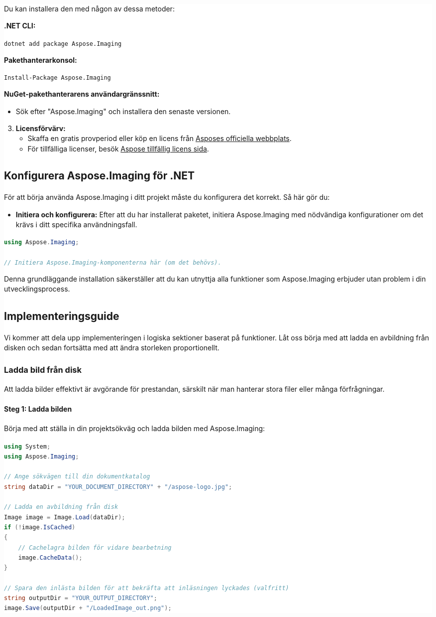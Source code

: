    Du kan installera den med någon av dessa metoder:

   **.NET CLI:**
   ```bash
   dotnet add package Aspose.Imaging
   ```

   **Pakethanterarkonsol:**
   ```
   Install-Package Aspose.Imaging
   ```

   **NuGet-pakethanterarens användargränssnitt:**
   - Sök efter "Aspose.Imaging" och installera den senaste versionen.
3. **Licensförvärv:**
   - Skaffa en gratis provperiod eller köp en licens från [Asposes officiella webbplats](https://purchase.aspose.com/buy).
   - För tillfälliga licenser, besök [Aspose tillfällig licens sida](https://purchase.aspose.com/temporary-license/).

## Konfigurera Aspose.Imaging för .NET
För att börja använda Aspose.Imaging i ditt projekt måste du konfigurera det korrekt. Så här gör du:

- **Initiera och konfigurera:**
  Efter att du har installerat paketet, initiera Aspose.Imaging med nödvändiga konfigurationer om det krävs i ditt specifika användningsfall.

```csharp
using Aspose.Imaging;

// Initiera Aspose.Imaging-komponenterna här (om det behövs).
```

Denna grundläggande installation säkerställer att du kan utnyttja alla funktioner som Aspose.Imaging erbjuder utan problem i din utvecklingsprocess.

## Implementeringsguide
Vi kommer att dela upp implementeringen i logiska sektioner baserat på funktioner. Låt oss börja med att ladda en avbildning från disken och sedan fortsätta med att ändra storleken proportionellt.

### Ladda bild från disk
Att ladda bilder effektivt är avgörande för prestandan, särskilt när man hanterar stora filer eller många förfrågningar.

#### Steg 1: Ladda bilden
Börja med att ställa in din projektsökväg och ladda bilden med Aspose.Imaging:

```csharp
using System;
using Aspose.Imaging;

// Ange sökvägen till din dokumentkatalog
string dataDir = "YOUR_DOCUMENT_DIRECTORY" + "/aspose-logo.jpg";

// Ladda en avbildning från disk
Image image = Image.Load(dataDir);
if (!image.IsCached)
{
    // Cachelagra bilden för vidare bearbetning
    image.CacheData();
}

// Spara den inlästa bilden för att bekräfta att inläsningen lyckades (valfritt)
string outputDir = "YOUR_OUTPUT_DIRECTORY";
image.Save(outputDir + "/LoadedImage_out.png");
```